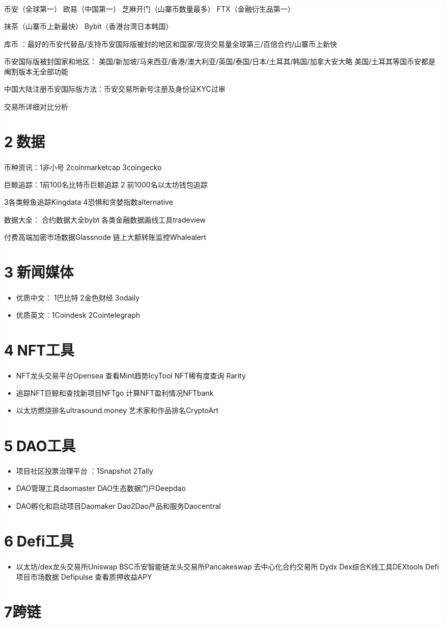 币安（全球第一） 欧易（中国第一） 芝麻开门（山寨币数量最多） FTX（金融衍生品第一）

抹茶（山寨币上新最快） Bybit（香港台湾日本韩国）

库币 ：最好的币安代替品/支持币安国际版被封的地区和国家/现货交易量全球第三/百倍合约/山寨币上新快

币安国际版被封国家和地区： 美国/新加坡/马来西亚/香港/澳大利亚/英国/泰国/日本/土耳其/韩国/加拿大安大略 美国/土耳其等国币安都是阉割版本无全部功能

中国大陆注册币安国际版方法：币安交易所新号注册及身份证KYC过审

交易所详细对比分析

# 2 数据

币种资讯：1非小号 2coinmarketcap 3coingecko

巨鲸追踪：1前100名比特币巨鲸追踪 2 前1000名以太坊钱包追踪

3各类鲸鱼追踪Kingdata 4恐惧和贪婪指数alternative

数据大全： 合约数据大全bybt 各类金融数据画线工具tradeview

付费高端加密市场数据Glassnode 链上大额转账监控Whalealert

# 3 新闻媒体

* 优质中文： 1巴比特 2金色财经 3odaily

* 优质英文：1Coindesk 2Cointelegraph

# 4 NFT工具

* NFT龙头交易平台Opensea 查看Mint趋势IcyTool NFT稀有度查询 Rarity

* 追踪NFT巨鲸和查找新项目NFTgo 计算NFT盈利情况NFTbank

* 以太坊燃烧排名ultrasound.money 艺术家和作品排名CryptoArt

# 5 DAO工具

* 项目社区投票治理平台 ：1Snapshot 2Tally

* DAO管理工具daomaster DAO生态数据门户Deepdao

* DAO孵化和启动项目Daomaker Dao2Dao产品和服务Daocentral

# 6 Defi工具

* 以太坊/dex龙头交易所Uniswap BSC币安智能链龙头交易所Pancakeswap 去中心化合约交易所 Dydx Dex综合K线工具DEXtools Defi项目市场数据 Defipulse 查看质押收益APY

# 7跨链
